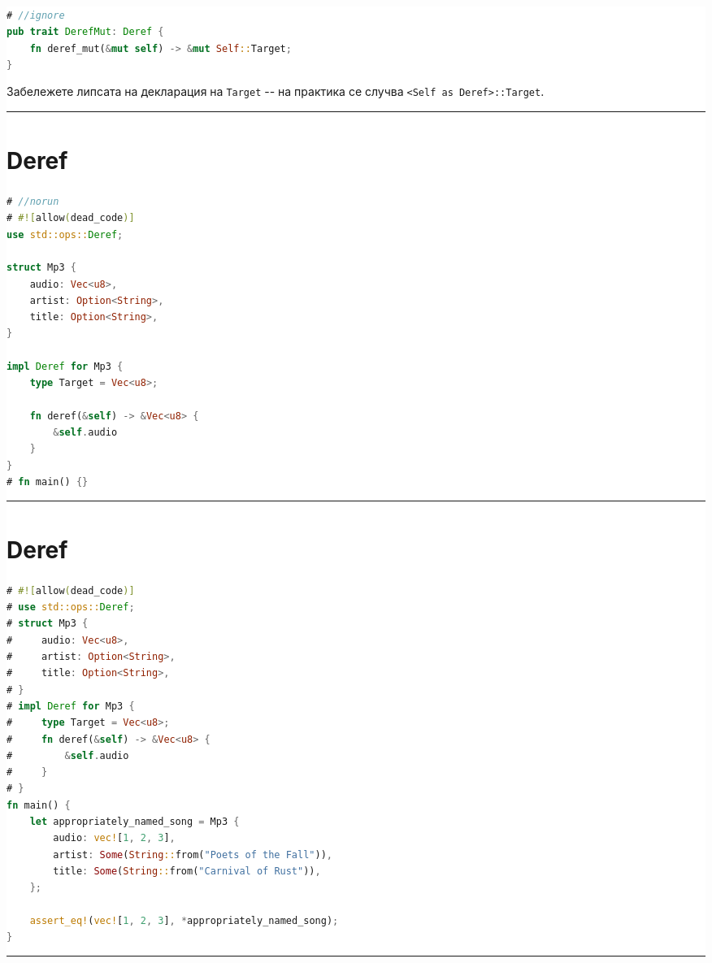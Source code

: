 ```rust
# //ignore
pub trait DerefMut: Deref {
    fn deref_mut(&mut self) -> &mut Self::Target;
}
```

Забележете липсата на декларация на `Target` -- на практика се случва `<Self as Deref>::Target`.

---

# Deref

```rust
# //norun
# #![allow(dead_code)]
use std::ops::Deref;

struct Mp3 {
    audio: Vec<u8>,
    artist: Option<String>,
    title: Option<String>,
}

impl Deref for Mp3 {
    type Target = Vec<u8>;

    fn deref(&self) -> &Vec<u8> {
        &self.audio
    }
}
# fn main() {}
```

---

# Deref

```rust
# #![allow(dead_code)]
# use std::ops::Deref;
# struct Mp3 {
#     audio: Vec<u8>,
#     artist: Option<String>,
#     title: Option<String>,
# }
# impl Deref for Mp3 {
#     type Target = Vec<u8>;
#     fn deref(&self) -> &Vec<u8> {
#         &self.audio
#     }
# }
fn main() {
    let appropriately_named_song = Mp3 {
        audio: vec![1, 2, 3],
        artist: Some(String::from("Poets of the Fall")),
        title: Some(String::from("Carnival of Rust")),
    };

    assert_eq!(vec![1, 2, 3], *appropriately_named_song);
}
```

---